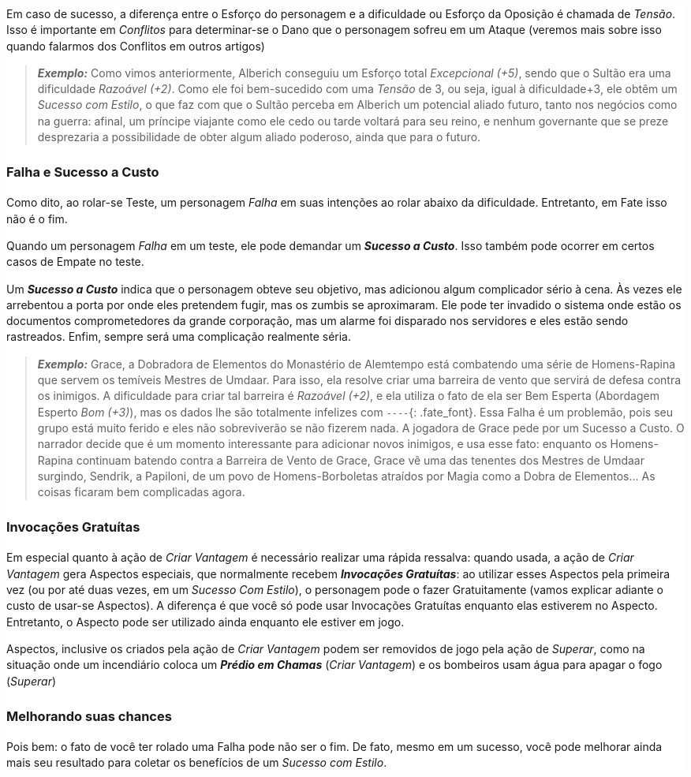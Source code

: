 Em caso de sucesso, a diferença entre o Esforço do personagem e a dificuldade ou Esforço da Oposição é chamada de _Tensão_. Isso é importante em _Conflitos_ para determinar-se o Dano que o personagem sofreu em um Ataque (veremos mais sobre isso quando falarmos dos Conflitos em outros artigos)

> ___Exemplo:___ Como vimos anteriormente, Alberich conseguiu um Esforço total _Excepcional (+5)_, sendo que o Sultão era uma dificuldade _Razoável (+2)_. Como ele foi bem-sucedido com uma _Tensão_ de 3, ou seja, igual à dificuldade+3, ele obtêm um _Sucesso com Estilo_, o que faz com que o Sultão perceba em Alberich um potencial aliado futuro, tanto nos negócios como na guerra: afinal, um príncipe viajante como ele cedo ou tarde voltará para seu reino, e nenhum governante que se preze desprezaria a possibilidade de obter algum aliado poderoso, ainda que para o futuro.

### Falha e Sucesso a Custo

Como dito, ao rolar-se Teste, um personagem _Falha_ em suas intenções ao rolar abaixo da dificuldade. Entretanto, em Fate isso não é o fim. 

Quando um personagem _Falha_ em um teste, ele pode demandar um __*Sucesso a Custo*__. Isso também pode ocorrer em certos casos de Empate no teste. 

Um __*Sucesso a Custo*__ indica que o personagem obteve seu objetivo, mas adicionou algum complicador sério à cena. Às vezes ele arrebentou a porta por onde eles pretendem fugir, mas os zumbis se aproximaram. Ele pode ter invadido o sistema onde estão os documentos comprometedores da grande corporação, mas um alarme foi disparado nos servidores e eles estão sendo rastreados. Enfim, sempre será uma complicação realmente séria.

> __*Exemplo:*__ Grace, a Dobradora de Elementos do Monastério de Alemtempo está combatendo uma série de Homens-Rapina que servem os temíveis Mestres de Umdaar. Para isso, ela resolve criar uma barreira de vento que servirá de defesa contra os inimigos. A dificuldade para criar tal barreira é _Razoável (+2)_, e ela utiliza o fato de ela ser Bem Esperta (Abordagem Esperto _Bom (+3)_), mas os dados lhe são totalmente infelizes com  `----`{: .fate_font}. Essa Falha é um problemão, pois seu grupo está muito ferido e eles não sobreviverão se não fizerem nada. A jogadora de Grace pede por um Sucesso a Custo. O narrador decide que é um momento interessante para adicionar novos inimigos, e usa esse fato: enquanto os Homens-Rapina continuam batendo contra a Barreira de Vento de Grace, Grace vê uma das tenentes dos Mestres de Umdaar surgindo, Sendrik, a Papiloni, de um povo de Homens-Borboletas atraídos por Magia como a Dobra de Elementos... As coisas ficaram bem complicadas agora.

### Invocações Gratuítas

Em especial quanto à ação de _Criar Vantagem_ é necessário realizar uma rápida ressalva: quando usada, a ação de _Criar Vantagem_ gera Aspectos especiais, que normalmente recebem _**Invocações Gratuítas**_: ao utilizar esses Aspectos pela primeira vez (ou por até duas vezes, em um _Sucesso Com Estilo_), o personagem pode o fazer Gratuitamente (vamos explicar adiante o custo de usar-se Aspectos). A diferença é que você só pode usar Invocações Gratuítas enquanto elas estiverem no Aspecto. Entretanto, o Aspecto pode ser utilizado ainda enquanto ele estiver em jogo. 

Aspectos, inclusive os criados pela ação de _Criar Vantagem_ podem ser removidos de jogo pela ação de _Superar_, como na situação onde um incendiário coloca um _**Prédio em Chamas**_ (_Criar Vantagem_) e os bombeiros usam água para apagar o fogo (_Superar_)

### Melhorando suas chances

Pois bem: o fato de você ter rolado uma Falha pode não ser o fim. De fato, mesmo em um sucesso, você pode melhorar ainda mais seu resultado para coletar os benefícios de um _Sucesso com Estilo_. 
